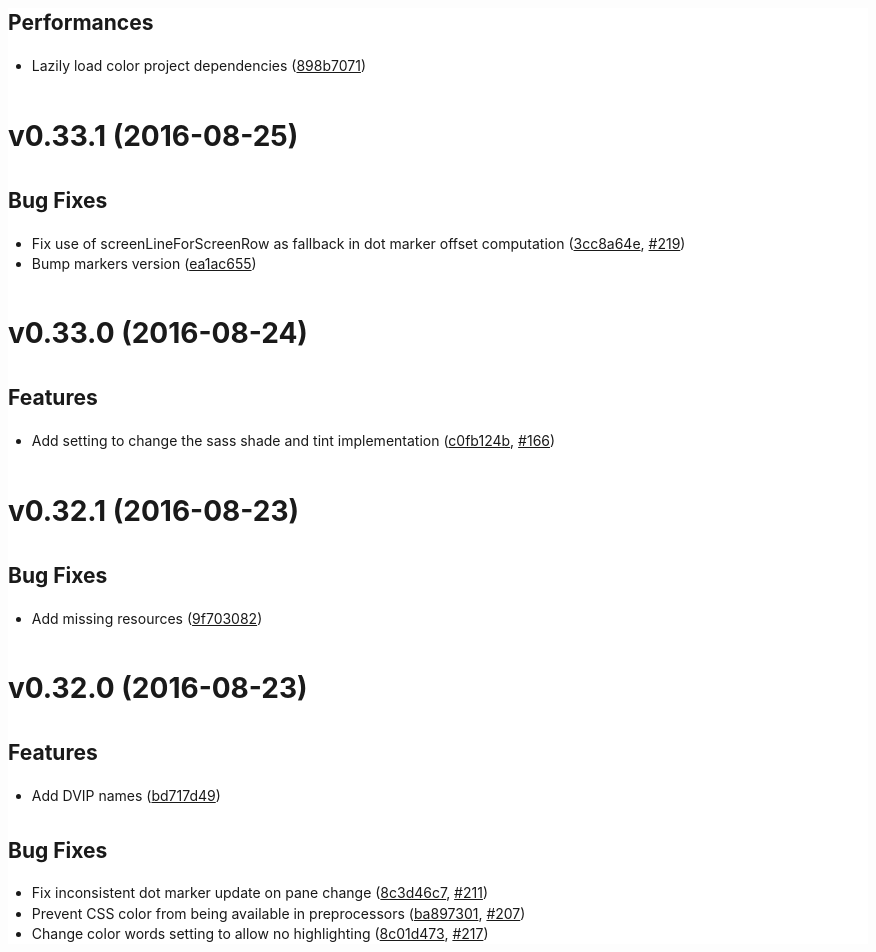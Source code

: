 ## Performances

- Lazily load color project dependencies ([898b7071](https://github.com/abe33/atom-pigments/commit/898b70716fd759bedbc01d5b7320ad8503ca4531))

<a name="v0.33.1"></a>
# v0.33.1 (2016-08-25)

## Bug Fixes

- Fix use of screenLineForScreenRow as fallback in dot marker offset computation ([3cc8a64e](https://github.com/abe33/atom-pigments/commit/3cc8a64e9657843f1c90d069b7291ecececa473e), [#219](https://github.com/abe33/atom-pigments/issues/219))
- Bump markers version ([ea1ac655](https://github.com/abe33/atom-pigments/commit/ea1ac655c686a64af8017d8ee18206665d014075))

<a name="v0.33.0"></a>
# v0.33.0 (2016-08-24)

## Features

- Add setting to change the sass shade and tint implementation ([c0fb124b](https://github.com/abe33/atom-pigments/commit/c0fb124b977d4f970cd4f9fb106f830945d065e8), [#166](https://github.com/abe33/atom-pigments/issues/166))

<a name="v0.32.1"></a>
# v0.32.1 (2016-08-23)

## Bug Fixes

- Add missing resources ([9f703082](https://github.com/abe33/atom-pigments/commit/9f703082d3340f83b194067f69ef1afc2e264728))

<a name="v0.32.0"></a>
# v0.32.0 (2016-08-23)

## Features

- Add DVIP names ([bd717d49](https://github.com/abe33/atom-pigments/commit/bd717d4942e1635ab36f357fc528e95157fde042))

## Bug Fixes

- Fix inconsistent dot marker update on pane change ([8c3d46c7](https://github.com/abe33/atom-pigments/commit/8c3d46c71c50a8e4bd023f68b3265c199a96726c), [#211](https://github.com/abe33/atom-pigments/issues/211))
- Prevent CSS color from being available in preprocessors ([ba897301](https://github.com/abe33/atom-pigments/commit/ba89730185f2fdb9a471a7cf425d5a62d55685b6), [#207](https://github.com/abe33/atom-pigments/issues/207))
- Change color words setting to allow no highlighting ([8c01d473](https://github.com/abe33/atom-pigments/commit/8c01d473deffdbba08504dedf93a9a565e19d5c0), [#217](https://github.com/abe33/atom-pigments/issues/217))
